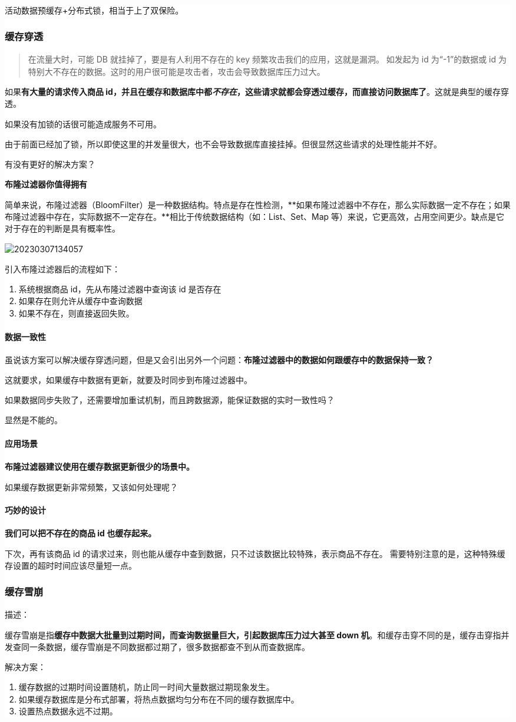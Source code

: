 活动数据预缓存+分布式锁，相当于上了双保险。

### 缓存穿透

> 在流量大时，可能 DB 就挂掉了，要是有人利用不存在的 key 频繁攻击我们的应用，这就是漏洞。
> 如发起为 id 为“-1”的数据或 id 为特别大不存在的数据。这时的用户很可能是攻击者，攻击会导致数据库压力过大。

如果**有大量的请求传入商品 id，并且在缓存和数据库中都*不存在*，这些请求就都会穿透过缓存，而直接访问数据库了**。这就是典型的缓存穿透。

如果没有加锁的话很可能造成服务不可用。

由于前面已经加了锁，所以即使这里的并发量很大，也不会导致数据库直接挂掉。但很显然这些请求的处理性能并不好。

有没有更好的解决方案？

**布隆过滤器你值得拥有**

简单来说，布隆过滤器（BloomFilter）是一种数据结构。特点是存在性检测，**如果布隆过滤器中不存在，那么实际数据一定不存在；如果布隆过滤器中存在，实际数据不一定存在。**相比于传统数据结构（如：List、Set、Map 等）来说，它更高效，占用空间更少。缺点是它对于存在的判断是具有概率性。

![20230307134057](https://cdn.jsdelivr.net/gh/kexve/img@main/image_blog20230307134057.png)

引入布隆过滤器后的流程如下：

1. 系统根据商品 id，先从布隆过滤器中查询该 id 是否存在
2. 如果存在则允许从缓存中查询数据
3. 如果不存在，则直接返回失败。

#### 数据一致性

虽说该方案可以解决缓存穿透问题，但是又会引出另外一个问题：**布隆过滤器中的数据如何跟缓存中的数据保持一致？**

这就要求，如果缓存中数据有更新，就要及时同步到布隆过滤器中。

如果数据同步失败了，还需要增加重试机制，而且跨数据源，能保证数据的实时一致性吗？

显然是不能的。

#### 应用场景

**布隆过滤器建议使用在缓存数据更新很少的场景中。**

如果缓存数据更新非常频繁，又该如何处理呢？

#### 巧妙的设计

**我们可以把不存在的商品 id 也缓存起来。**

下次，再有该商品 id 的请求过来，则也能从缓存中查到数据，只不过该数据比较特殊，表示商品不存在。 需要特别注意的是，这种特殊缓存设置的超时时间应该尽量短一点。

### 缓存雪崩

描述：

缓存雪崩是指**缓存中数据大批量到过期时间，而查询数据量巨大，引起数据库压力过大甚至 down 机**。和缓存击穿不同的是，缓存击穿指并发查同一条数据，缓存雪崩是不同数据都过期了，很多数据都查不到从而查数据库。

解决方案：

1. 缓存数据的过期时间设置随机，防止同一时间大量数据过期现象发生。
2. 如果缓存数据库是分布式部署，将热点数据均匀分布在不同的缓存数据库中。
3. 设置热点数据永远不过期。
